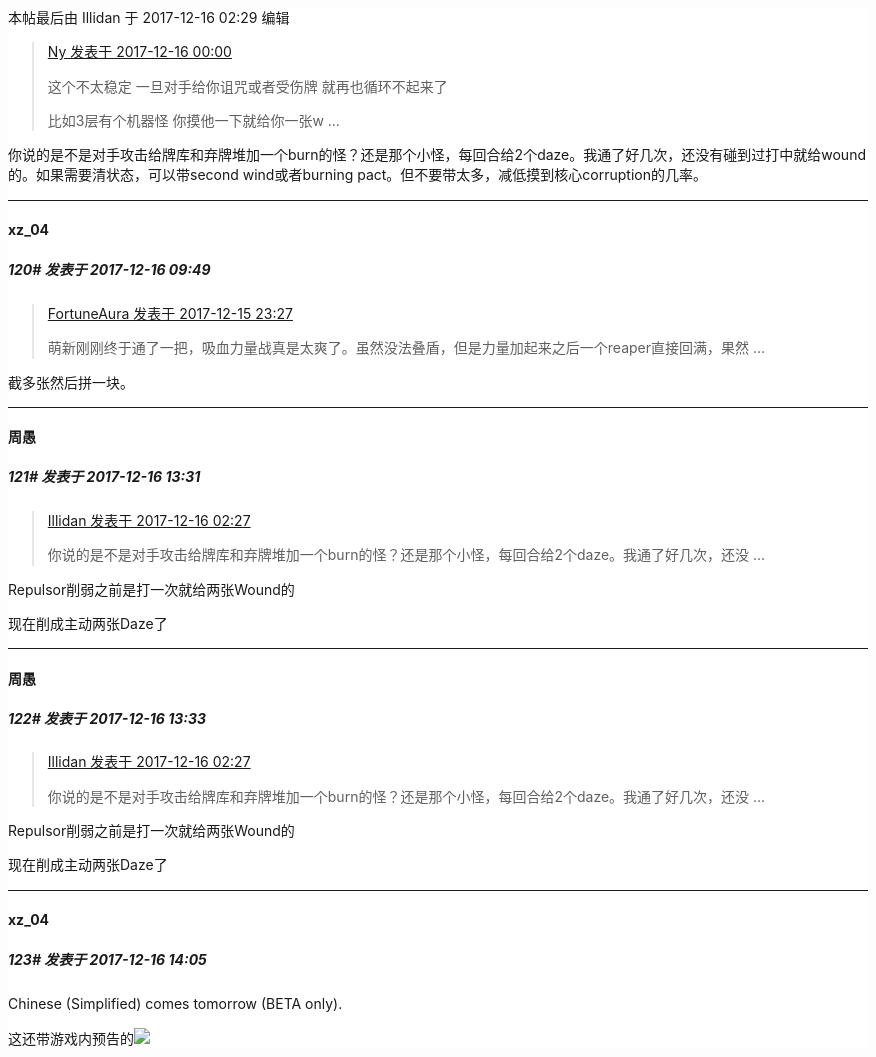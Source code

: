  本帖最后由 Illidan 于 2017-12-16 02:29 编辑 
<blockquote><a href="httphttps://bbs.saraba1st.com/2b/forum.php?mod=redirect&amp;goto=findpost&amp;pid=37996802&amp;ptid=1567869" target="_blank">Ny 发表于 2017-12-16 00:00</a>

这个不太稳定 一旦对手给你诅咒或者受伤牌 就再也循环不起来了

比如3层有个机器怪 你摸他一下就给你一张w ...</blockquote>
你说的是不是对手攻击给牌库和弃牌堆加一个burn的怪？还是那个小怪，每回合给2个daze。我通了好几次，还没有碰到过打中就给wound的。如果需要清状态，可以带second wind或者burning pact。但不要带太多，减低摸到核心corruption的几率。

*****

####  xz_04  
##### 120#       发表于 2017-12-16 09:49

<blockquote><a href="httphttps://bbs.saraba1st.com/2b/forum.php?mod=redirect&amp;goto=findpost&amp;pid=37996613&amp;ptid=1567869" target="_blank">FortuneAura 发表于 2017-12-15 23:27</a>

萌新刚刚终于通了一把，吸血力量战真是太爽了。虽然没法叠盾，但是力量加起来之后一个reaper直接回满，果然 ...</blockquote>
截多张然后拼一块。


*****

####  周愚  
##### 121#       发表于 2017-12-16 13:31

<blockquote><a href="httphttps://bbs.saraba1st.com/2b/forum.php?mod=redirect&amp;goto=findpost&amp;pid=37997408&amp;ptid=1567869" target="_blank">Illidan 发表于 2017-12-16 02:27</a>

你说的是不是对手攻击给牌库和弃牌堆加一个burn的怪？还是那个小怪，每回合给2个daze。我通了好几次，还没 ...</blockquote>
Repulsor削弱之前是打一次就给两张Wound的

现在削成主动两张Daze了

*****

####  周愚  
##### 122#       发表于 2017-12-16 13:33

<blockquote><a href="httphttps://bbs.saraba1st.com/2b/forum.php?mod=redirect&amp;goto=findpost&amp;pid=37997408&amp;ptid=1567869" target="_blank">Illidan 发表于 2017-12-16 02:27</a>

你说的是不是对手攻击给牌库和弃牌堆加一个burn的怪？还是那个小怪，每回合给2个daze。我通了好几次，还没 ...</blockquote>
Repulsor削弱之前是打一次就给两张Wound的

现在削成主动两张Daze了

*****

####  xz_04  
##### 123#       发表于 2017-12-16 14:05

Chinese (Simplified) comes tomorrow (BETA only).

这还带游戏内预告的<img src="https://static.saraba1st.com/image/smiley/face2017/003.png" referrerpolicy="no-referrer">
